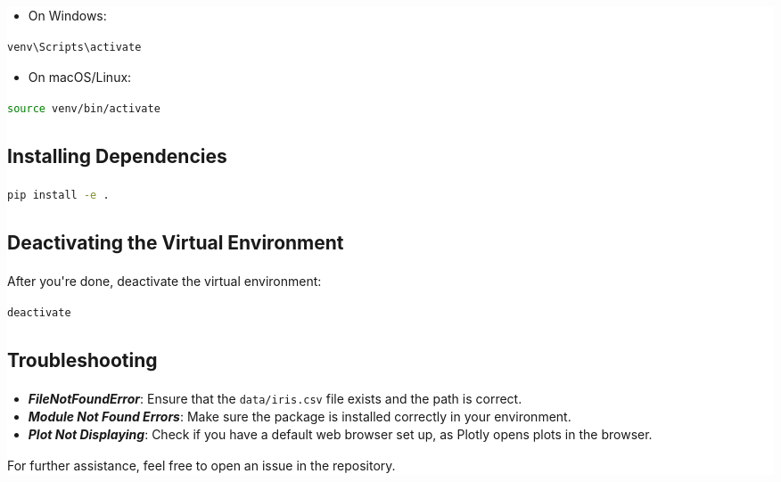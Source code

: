 + On Windows:

```bash
venv\Scripts\activate
```
+ On macOS/Linux:

```bash
source venv/bin/activate
```
## Installing Dependencies

```bash
pip install -e .
```
## Deactivating the Virtual Environment

After you're done, deactivate the virtual environment:
```bash
deactivate
```
## Troubleshooting

+ ***FileNotFoundError***: Ensure that the `data/iris.csv` file exists and the path is correct.
+ ***Module Not Found Errors***: Make sure the package is installed correctly in your environment.
+ ***Plot Not Displaying***: Check if you have a default web browser set up, as Plotly opens plots in the browser.

For further assistance, feel free to open an issue in the repository.